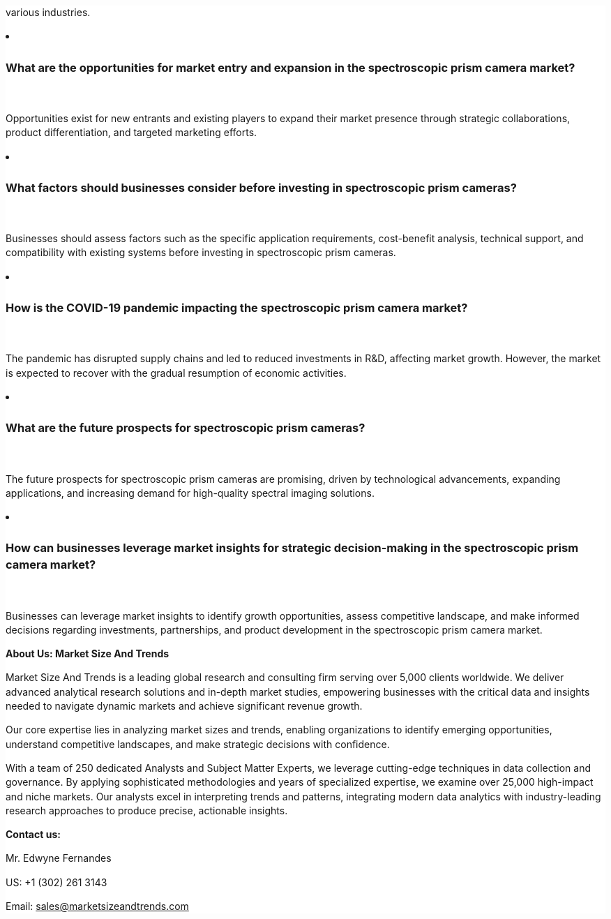various industries.</p> </li> <li> <h3>What are the opportunities for market entry and expansion in the spectroscopic prism camera market?</h3> <p>&nbsp;</p><p>Opportunities exist for new entrants and existing players to expand their market presence through strategic collaborations, product differentiation, and targeted marketing efforts.</p> </li> <li> <h3>What factors should businesses consider before investing in spectroscopic prism cameras?</h3> <p>&nbsp;</p><p>Businesses should assess factors such as the specific application requirements, cost-benefit analysis, technical support, and compatibility with existing systems before investing in spectroscopic prism cameras.</p> </li> <li> <h3>How is the COVID-19 pandemic impacting the spectroscopic prism camera market?</h3> <p>&nbsp;</p><p>The pandemic has disrupted supply chains and led to reduced investments in R&D, affecting market growth. However, the market is expected to recover with the gradual resumption of economic activities.</p> </li> <li> <h3>What are the future prospects for spectroscopic prism cameras?</h3> <p>&nbsp;</p><p>The future prospects for spectroscopic prism cameras are promising, driven by technological advancements, expanding applications, and increasing demand for high-quality spectral imaging solutions.</p> </li> <li> <h3>How can businesses leverage market insights for strategic decision-making in the spectroscopic prism camera market?</h3> <p>&nbsp;</p><p>Businesses can leverage market insights to identify growth opportunities, assess competitive landscape, and make informed decisions regarding investments, partnerships, and product development in the spectroscopic prism camera market.</p> </li></ol></body></html></p><p><strong>About Us:&nbsp;Market Size And Trends</strong></p><p>Market Size And Trends&nbsp;is a leading global research and consulting firm serving over 5,000 clients worldwide. We deliver advanced analytical research solutions and in-depth market studies, empowering businesses with the critical data and insights needed to navigate dynamic markets and achieve significant revenue growth.</p><p>Our core expertise lies in analyzing market sizes and trends, enabling organizations to identify emerging opportunities, understand competitive landscapes, and make strategic decisions with confidence.</p><p>With a team of 250 dedicated Analysts and Subject Matter Experts, we leverage cutting-edge techniques in data collection and governance. By applying sophisticated methodologies and years of specialized expertise, we examine over 25,000 high-impact and niche markets. Our analysts excel in interpreting trends and patterns, integrating modern data analytics with industry-leading research approaches to produce precise, actionable insights.</p><p><strong>Contact us:</strong></p><p>Mr. Edwyne Fernandes</p><p>US: +1 (302) 261 3143</p><p>Email: <a href="mailto:sales@marketsizeandtrends.com">sales@marketsizeandtrends.com</a>&nbsp;</p>
